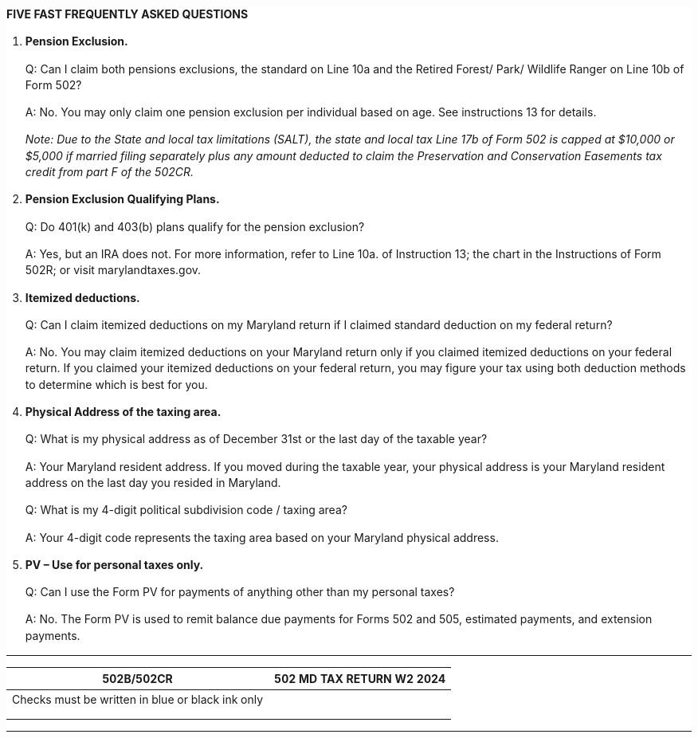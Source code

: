 
**FIVE FAST FREQUENTLY ASKED QUESTIONS**

1. **Pension Exclusion.**

   Q: Can I claim both pensions exclusions, the standard on Line 10a and the Retired Forest/ Park/ Wildlife Ranger on Line 10b of Form 502?

   A: No. You may only claim one pension exclusion per individual based on age. See instructions 13 for details.

   *Note: Due to the State and local tax limitations (SALT), the state and local tax Line 17b of Form 502 is capped at $10,000 or $5,000 if married filing separately plus any amount deducted to claim the Preservation and Conservation Easements tax credit from part F of the 502CR.*

2. **Pension Exclusion Qualifying Plans.**

   Q: Do 401(k) and 403(b) plans qualify for the pension exclusion?

   A: Yes, but an IRA does not. For more information, refer to Line 10a. of Instruction 13; the chart in the Instructions of Form 502R; or visit marylandtaxes.gov.

3. **Itemized deductions.**

   Q: Can I claim itemized deductions on my Maryland return if I claimed standard deduction on my federal return?

   A: No. You may claim itemized deductions on your Maryland return only if you claimed itemized deductions on your federal return. If you claimed your itemized deductions on your federal return, you may figure your tax using both deduction methods to determine which is best for you.

4. **Physical Address of the taxing area.**

   Q: What is my physical address as of December 31st or the last day of the taxable year?

   A: Your Maryland resident address. If you moved during the taxable year, your physical address is your Maryland resident address on the last day you resided in Maryland.

   Q: What is my 4-digit political subdivision code / taxing area?

   A: Your 4-digit code represents the taxing area based on your Maryland physical address.

5. **PV – Use for personal taxes only.**

   Q: Can I use the Form PV for payments of anything other than my personal taxes?

   A: No. The Form PV is used to remit balance due payments for Forms 502 and 505, estimated payments, and extension payments.

---

| 502B/502CR | 502 MD TAX RETURN W2 2024 |
|------------|--------------------------|
| Checks must be written in blue or black ink only |  |
|  |  |
|  |  |

---
